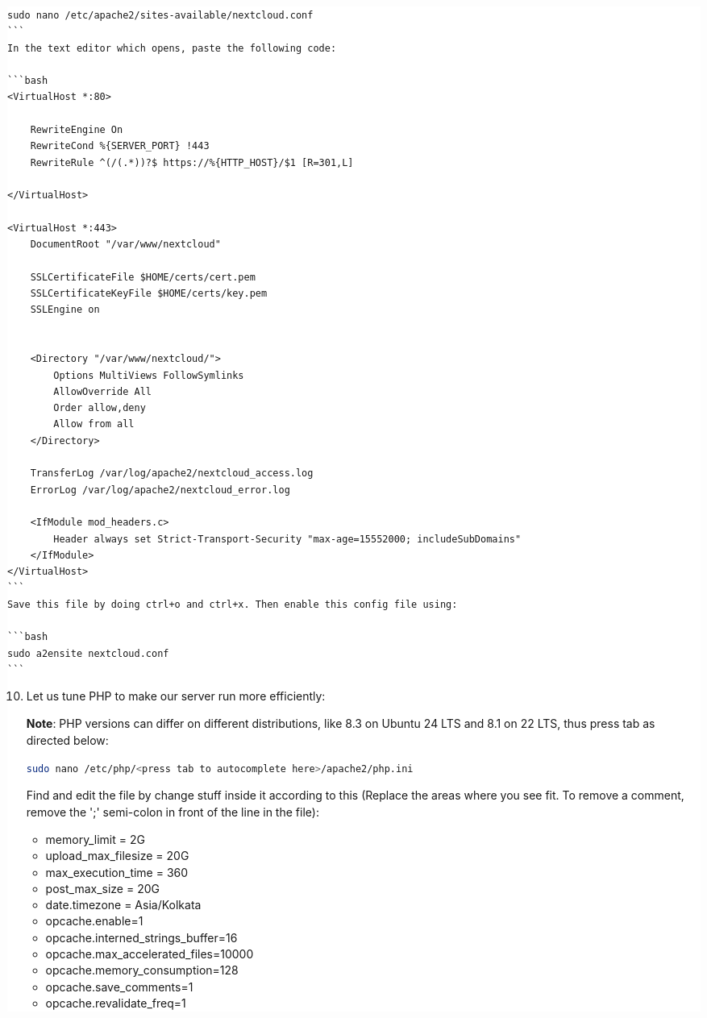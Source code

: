     sudo nano /etc/apache2/sites-available/nextcloud.conf
    ```
    In the text editor which opens, paste the following code:

    ```bash
    <VirtualHost *:80>

        RewriteEngine On
        RewriteCond %{SERVER_PORT} !443
        RewriteRule ^(/(.*))?$ https://%{HTTP_HOST}/$1 [R=301,L]

    </VirtualHost>

    <VirtualHost *:443>               
        DocumentRoot "/var/www/nextcloud"

	    SSLCertificateFile $HOME/certs/cert.pem
	    SSLCertificateKeyFile $HOME/certs/key.pem
	    SSLEngine on


        <Directory "/var/www/nextcloud/">
            Options MultiViews FollowSymlinks
            AllowOverride All
            Order allow,deny
            Allow from all
        </Directory>

        TransferLog /var/log/apache2/nextcloud_access.log
        ErrorLog /var/log/apache2/nextcloud_error.log

        <IfModule mod_headers.c>
            Header always set Strict-Transport-Security "max-age=15552000; includeSubDomains"
        </IfModule>
    </VirtualHost>
    ```
    Save this file by doing ctrl+o and ctrl+x. Then enable this config file using:

    ```bash
    sudo a2ensite nextcloud.conf
    ```

10) Let us tune PHP to make our server run more efficiently:

    **Note**: PHP versions can differ on different distributions, like 8.3 on Ubuntu 24 LTS and 8.1 on 22 LTS, thus press tab as directed below: 

    ```bash
    sudo nano /etc/php/<press tab to autocomplete here>/apache2/php.ini
    ```

    Find and edit the file by change stuff inside it according to this (Replace the areas where you see fit. To remove a comment, remove the ';' semi-colon in front of the line in the file):
    - memory_limit = 2G
    - upload_max_filesize = 20G
    - max_execution_time = 360
    - post_max_size = 20G
    - date.timezone = Asia/Kolkata
    - opcache.enable=1
    - opcache.interned_strings_buffer=16
    - opcache.max_accelerated_files=10000
    - opcache.memory_consumption=128
    - opcache.save_comments=1
    - opcache.revalidate_freq=1
